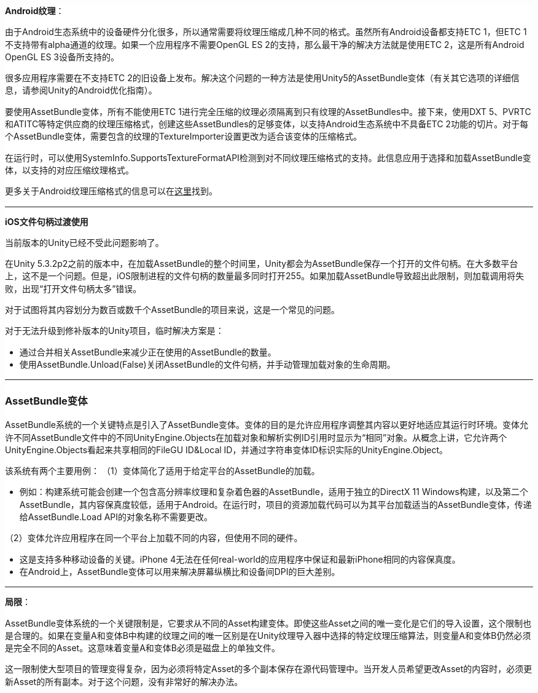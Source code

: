 
 **Android纹理**：

由于Android生态系统中的设备硬件分化很多，所以通常需要将纹理压缩成几种不同的格式。虽然所有Android设备都支持ETC 1，但ETC 1不支持带有alpha通道的纹理。如果一个应用程序不需要OpenGL ES 2的支持，那么最干净的解决方法就是使用ETC 2，这是所有Android OpenGL ES 3设备所支持的。

很多应用程序需要在不支持ETC 2的旧设备上发布。解决这个问题的一种方法是使用Unity5的AssetBundle变体（有关其它选项的详细信息，请参阅Unity的Android优化指南）。

要使用AssetBundle变体，所有不能使用ETC 1进行完全压缩的纹理必须隔离到只有纹理的AssetBundles中。接下来，使用DXT 5、PVRTC和ATITC等特定供应商的纹理压缩格式，创建这些AssetBundles的足够变体，以支持Android生态系统中不具备ETC 2功能的切片。对于每个AssetBundle变体，需要包含的纹理的TextureImporter设置更改为适合该变体的压缩格式。

在运行时，可以使用SystemInfo.SupportsTextureFormatAPI检测到对不同纹理压缩格式的支持。此信息应用于选择和加载AssetBundle变体，以支持的对应压缩纹理格式。

更多关于Android纹理压缩格式的信息可以在[这里](https://developer.android.com/guide/topics/graphics/opengl.html#textures)找到。

---

 **iOS文件句柄过渡使用**

当前版本的Unity已经不受此问题影响了。

在Unity 5.3.2p2之前的版本中，在加载AssetBundle的整个时间里，Unity都会为AssetBundle保存一个打开的文件句柄。在大多数平台上，这不是一个问题。但是，iOS限制进程的文件句柄的数量最多同时打开255。如果加载AssetBundle导致超出此限制，则加载调用将失败，出现“打开文件句柄太多”错误。

对于试图将其内容划分为数百或数千个AssetBundle的项目来说，这是一个常见的问题。

对于无法升级到修补版本的Unity项目，临时解决方案是：

- 通过合并相关AssetBundle来减少正在使用的AssetBundle的数量。
- 使用AssetBundle.Unload(False)关闭AssetBundle的文件句柄，并手动管理加载对象的生命周期。

---

### **AssetBundle变体**

AssetBundle系统的一个关键特点是引入了AssetBundle变体。变体的目的是允许应用程序调整其内容以更好地适应其运行时环境。变体允许不同AssetBundle文件中的不同UnityEngine.Objects在加载对象和解析实例ID引用时显示为“相同”对象。从概念上讲，它允许两个UnityEngine.Objects看起来共享相同的FileGU ID&Local ID，并通过字符串变体ID标识实际的UnityEngine.Object。

该系统有两个主要用例：
（1）变体简化了适用于给定平台的AssetBundle的加载。

- 例如：构建系统可能会创建一个包含高分辨率纹理和复杂着色器的AssetBundle，适用于独立的DirectX 11 Windows构建，以及第二个AssetBundle，其内容保真度较低，适用于Android。在运行时，项目的资源加载代码可以为其平台加载适当的AssetBundle变体，传递给AssetBundle.Load API的对象名称不需要更改。

（2）变体允许应用程序在同一个平台上加载不同的内容，但使用不同的硬件。

- 这是支持多种移动设备的关键。iPhone 4无法在任何real-world的应用程序中保证和最新iPhone相同的内容保真度。
- 在Android上，AssetBundle变体可以用来解决屏幕纵横比和设备间DPI的巨大差别。

---

**局限**：

AssetBundle变体系统的一个关键限制是，它要求从不同的Asset构建变体。即使这些Asset之间的唯一变化是它们的导入设置，这个限制也是合理的。如果在变量A和变体B中构建的纹理之间的唯一区别是在Unity纹理导入器中选择的特定纹理压缩算法，则变量A和变体B仍然必须是完全不同的Asset。这意味着变量A和变体B必须是磁盘上的单独文件。

这一限制使大型项目的管理变得复杂，因为必须将特定Asset的多个副本保存在源代码管理中。当开发人员希望更改Asset的内容时，必须更新Asset的所有副本。对于这个问题，没有非常好的解决办法。
